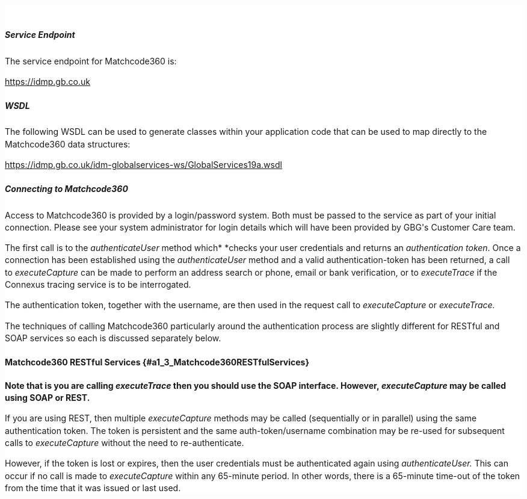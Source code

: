 </div>

 

##### **Service Endpoint**

The service endpoint for Matchcode360 is:

<https://idmp.gb.co.uk>

##### **WSDL**

The following WSDL can be used to generate classes within your
application code that can be used to map directly to the Matchcode360
data structures:

https://idmp.gb.co.uk/idm-globalservices-ws/GlobalServices19a.wsdl

##### **Connecting to Matchcode360**

Access to Matchcode360 is provided by a login/password system. Both must
be passed to the service as part of your initial connection. Please see
your system administrator for login details which will have been
provided by GBG\'s Customer Care team.

The first call is to the *authenticateUser* method which* *checks your
user credentials and returns an *authentication token*. Once a
connection has been established using the *authenticateUser* method and
a valid authentication-token has been returned, a call
to *executeCapture* can be made to perform an address search or phone,
email or bank verification, or to *executeTrace* if the Connexus tracing
service is to be interrogated.

The authentication token, together with the username, are then used in
the request call to *executeCapture* or *executeTrace.*

The techniques of calling Matchcode360 particularly around the
authentication process are slightly different for RESTful and SOAP
services so each is discussed separately below.

#### **Matchcode360 RESTful Services** {#a1_3_Matchcode360RESTfulServices}

**Note that is you are calling *executeTrace* then you should use the
SOAP interface. However, *executeCapture* may be called using SOAP or
REST.**

If you are using REST, then multiple *executeCapture* methods may be
called (sequentially or in parallel) using the same authentication
token. The token is persistent and the same auth-token/username
combination may be re-used for subsequent calls
to *executeCapture* without the need to re-authenticate.

However, if the token is lost or expires, then the user credentials must
be authenticated again using *authenticateUser.* This can occur if no
call is made to *executeCapture* within any 65-minute period. In other
words, there is a 65-minute time-out of the token from the time that it
was issued or last used.
